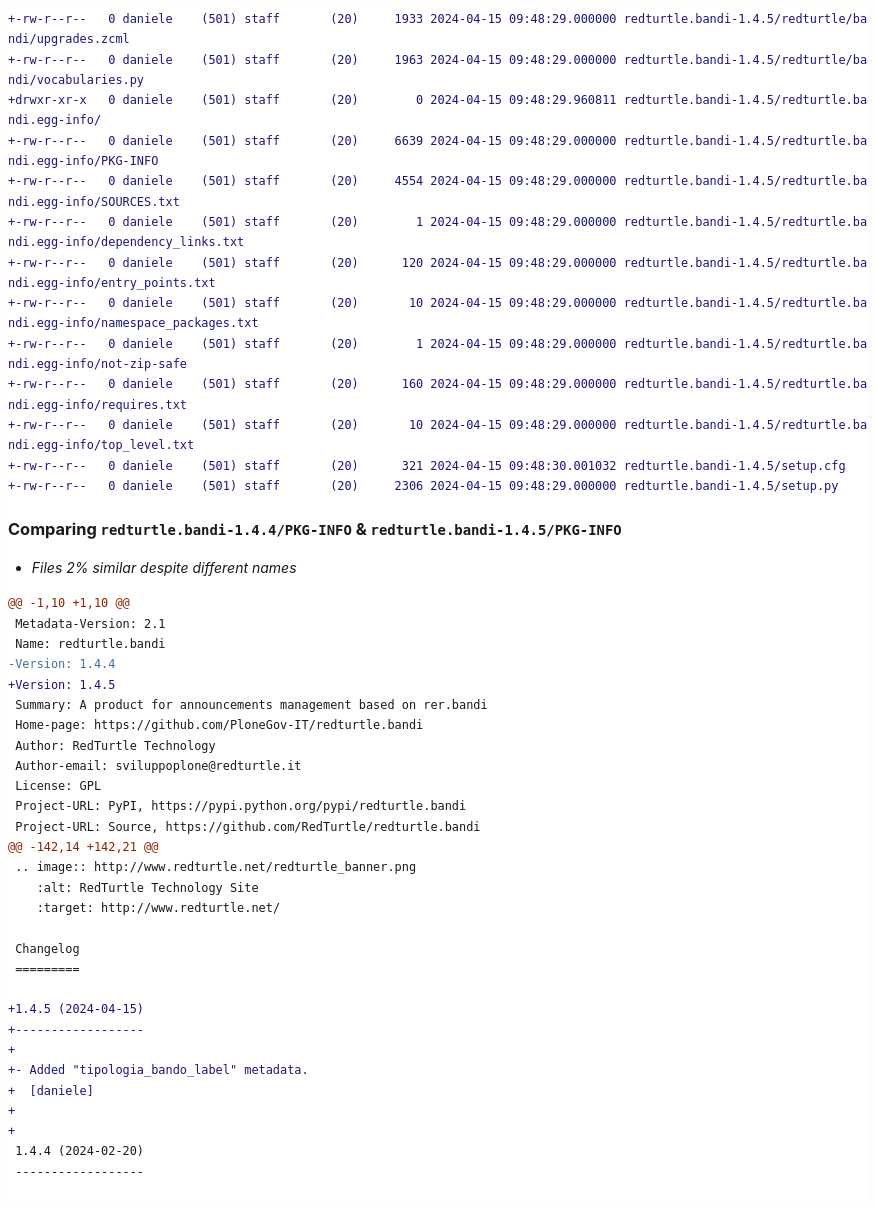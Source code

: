 ```diff
+-rw-r--r--   0 daniele    (501) staff       (20)     1933 2024-04-15 09:48:29.000000 redturtle.bandi-1.4.5/redturtle/bandi/upgrades.zcml
+-rw-r--r--   0 daniele    (501) staff       (20)     1963 2024-04-15 09:48:29.000000 redturtle.bandi-1.4.5/redturtle/bandi/vocabularies.py
+drwxr-xr-x   0 daniele    (501) staff       (20)        0 2024-04-15 09:48:29.960811 redturtle.bandi-1.4.5/redturtle.bandi.egg-info/
+-rw-r--r--   0 daniele    (501) staff       (20)     6639 2024-04-15 09:48:29.000000 redturtle.bandi-1.4.5/redturtle.bandi.egg-info/PKG-INFO
+-rw-r--r--   0 daniele    (501) staff       (20)     4554 2024-04-15 09:48:29.000000 redturtle.bandi-1.4.5/redturtle.bandi.egg-info/SOURCES.txt
+-rw-r--r--   0 daniele    (501) staff       (20)        1 2024-04-15 09:48:29.000000 redturtle.bandi-1.4.5/redturtle.bandi.egg-info/dependency_links.txt
+-rw-r--r--   0 daniele    (501) staff       (20)      120 2024-04-15 09:48:29.000000 redturtle.bandi-1.4.5/redturtle.bandi.egg-info/entry_points.txt
+-rw-r--r--   0 daniele    (501) staff       (20)       10 2024-04-15 09:48:29.000000 redturtle.bandi-1.4.5/redturtle.bandi.egg-info/namespace_packages.txt
+-rw-r--r--   0 daniele    (501) staff       (20)        1 2024-04-15 09:48:29.000000 redturtle.bandi-1.4.5/redturtle.bandi.egg-info/not-zip-safe
+-rw-r--r--   0 daniele    (501) staff       (20)      160 2024-04-15 09:48:29.000000 redturtle.bandi-1.4.5/redturtle.bandi.egg-info/requires.txt
+-rw-r--r--   0 daniele    (501) staff       (20)       10 2024-04-15 09:48:29.000000 redturtle.bandi-1.4.5/redturtle.bandi.egg-info/top_level.txt
+-rw-r--r--   0 daniele    (501) staff       (20)      321 2024-04-15 09:48:30.001032 redturtle.bandi-1.4.5/setup.cfg
+-rw-r--r--   0 daniele    (501) staff       (20)     2306 2024-04-15 09:48:29.000000 redturtle.bandi-1.4.5/setup.py
```

### Comparing `redturtle.bandi-1.4.4/PKG-INFO` & `redturtle.bandi-1.4.5/PKG-INFO`

 * *Files 2% similar despite different names*

```diff
@@ -1,10 +1,10 @@
 Metadata-Version: 2.1
 Name: redturtle.bandi
-Version: 1.4.4
+Version: 1.4.5
 Summary: A product for announcements management based on rer.bandi
 Home-page: https://github.com/PloneGov-IT/redturtle.bandi
 Author: RedTurtle Technology
 Author-email: sviluppoplone@redturtle.it
 License: GPL
 Project-URL: PyPI, https://pypi.python.org/pypi/redturtle.bandi
 Project-URL: Source, https://github.com/RedTurtle/redturtle.bandi
@@ -142,14 +142,21 @@
 .. image:: http://www.redturtle.net/redturtle_banner.png
    :alt: RedTurtle Technology Site
    :target: http://www.redturtle.net/
 
 Changelog
 =========
 
+1.4.5 (2024-04-15)
+------------------
+
+- Added "tipologia_bando_label" metadata.
+  [daniele]
+
+
 1.4.4 (2024-02-20)
 ------------------
 
```